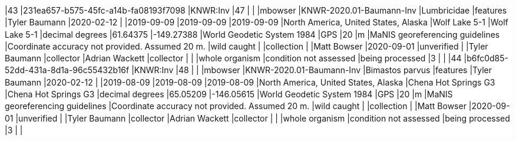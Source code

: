 |43                   |231ea657-b575-45fc-a14b-fa08193f7098 |KNWR:Inv     |47      |                    |               |mbowser   |KNWR-2020.01-Baumann-Inv                |Lumbricidae                |features     |Tyler Baumann    |2020-02-12 |                                                                                                                                                                                                           |2019-09-09        |2019-09-09 |2019-09-09 |North America, United States, Alaska                          |Wolf Lake 5-1                                                                                       |Wolf Lake 5-1                                                                                               |decimal degrees     |61.64375    |-149.27388   |World Geodetic System 1984 |GPS                             |20                 |m               |MaNIS georeferencing guidelines |Coordinate accuracy not provided. Assumed 20 m.                                                               |wild caught       |                                                      |collection          |                                                                                                                                                                                                                                                                                                                                                                                                                                                                                                                                                                                                   |Matt Bowser             |2020-09-01          |unverified         |                                                                                                |Tyler Baumann     |collector        |Adrian Wackett       |collector        |                  |                 |whole organism  |condition not assessed |being processed    |3                |               |
|44                   |b6fc0d85-52dd-431a-8d1a-96c55432b16f |KNWR:Inv     |48      |                    |               |mbowser   |KNWR-2020.01-Baumann-Inv                |Bimastos parvus            |features     |Tyler Baumann    |2020-02-12 |                                                                                                                                                                                                           |2019-08-09        |2019-08-09 |2019-08-09 |North America, United States, Alaska                          |Chena Hot Springs G3                                                                                |Chena Hot Springs G3                                                                                        |decimal degrees     |65.05209    |-146.05615   |World Geodetic System 1984 |GPS                             |20                 |m               |MaNIS georeferencing guidelines |Coordinate accuracy not provided. Assumed 20 m.                                                               |wild caught       |                                                      |collection          |                                                                                                                                                                                                                                                                                                                                                                                                                                                                                                                                                                                                   |Matt Bowser             |2020-09-01          |unverified         |                                                                                                |Tyler Baumann     |collector        |Adrian Wackett       |collector        |                  |                 |whole organism  |condition not assessed |being processed    |3                |               |